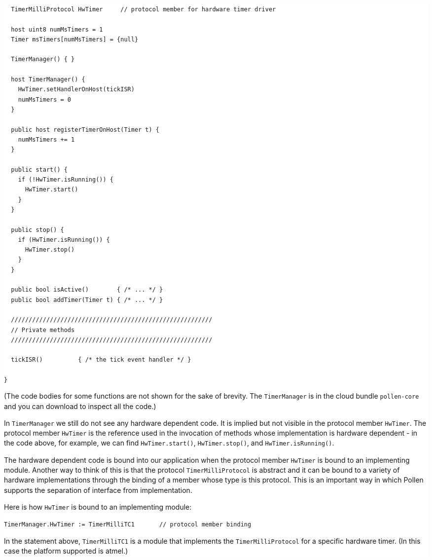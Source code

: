       TimerMilliProtocol HwTimer     // protocol member for hardware timer driver
    
      host uint8 numMsTimers = 1
      Timer msTimers[numMsTimers] = {null}
      
      TimerManager() { }
    
      host TimerManager() {  
        HwTimer.setHandlerOnHost(tickISR)
        numMsTimers = 0
      }
    
      public host registerTimerOnHost(Timer t) {
        numMsTimers += 1
      }
    
      public start() {
        if (!HwTimer.isRunning()) {
          HwTimer.start()
        }
      }
    
      public stop() {
        if (HwTimer.isRunning()) {
          HwTimer.stop()
        }
      }
    
      public bool isActive()        { /* ... */ }
      public bool addTimer(Timer t) { /* ... */ }
    
      /////////////////////////////////////////////////////////
      // Private methods
      /////////////////////////////////////////////////////////
    
      tickISR()          { /* the tick event handler */ }
    
    }


(The code bodies for some functions are not shown for the sake of brevity. The `TimerManager` is in the cloud bundle `pollen-core` and you can download to inspect all the code.) 

In `TimerManager` we still do not see any hardware dependent code. It is implied but not visible in the protocol member `HwTimer`.  The protocol member `HwTimer` is the reference used in the invocation of methods whose implementation is hardware dependent - in the code above, for example, we can find `HwTimer.start()`, `HwTimer.stop()`, and `HwTimer.isRunning()`.

The hardware dependent code is bound into our application when the protocol member `HwTimer` is bound to an implementing module. Another way to think of this is that the protocol `TimerMilliProtocol` is abstract and it can be bound to a variety of hardware implementations through the binding of a member whose type is this protocol. This is an important way in which Pollen supports the separation of interface from implementation.

Here is how `HwTimer` is bound to an implementing module:

    TimerManager.HwTimer := TimerMilliTC1       // protocol member binding

In the statement above, `TimerMilliTC1` is a module that implements the `TimerMilliProtocol` for a specific hardware timer. (In this case the platform supported is atmel.)
